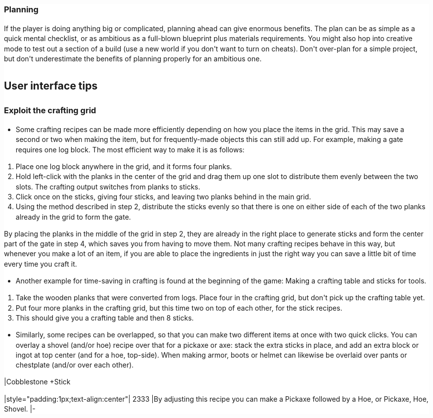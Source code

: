### Planning
If the player is doing anything big or complicated, planning ahead can give enormous benefits. The plan can be as simple as a quick mental checklist, or as ambitious as a full-blown blueprint plus materials requirements. You might also hop into creative mode to test out a section of a build (use a new world if you don't want to turn on cheats). Don't over-plan for a simple project, but don't underestimate the benefits of planning properly for an ambitious one.

## User interface tips
### Exploit the crafting grid
- Some crafting recipes can be made more efficiently depending on how you place the items in the grid. This may save a second or two when making the item, but for frequently-made objects this can still add up. For example, making a gate requires one log block. The most efficient way to make it is as follows:

1. Place one log block anywhere in the grid, and it forms four planks.
2. Hold left-click with the planks in the center of the grid and drag them up one slot to distribute them evenly between the two slots. The crafting output switches from planks to sticks.
3. Click once on the sticks, giving four sticks, and leaving two planks behind in the main grid.
4. Using the method described in step 2, distribute the sticks evenly so that there is one on either side of each of the two planks already in the grid to form the gate.

By placing the planks in the middle of the grid in step 2, they are already in the right place to generate sticks and form the center part of the gate in step 4, which saves you from having to move them. Not many crafting recipes behave in this way, but whenever you make a lot of an item, if you are able to place the ingredients in just the right way you can save a little bit of time every time you craft it.

- Another example for time-saving in crafting is found at the beginning of the game: Making a crafting table and sticks for tools.

1. Take the wooden planks that were converted from logs. Place four in the crafting grid, but don't pick up the crafting table yet.
2. Put four more planks in the crafting grid, but this time two on top of each other, for the stick recipes.
3. This should give you a crafting table and then 8 sticks.

- Similarly, some recipes can be overlapped, so that you can make two different items at once with two quick clicks. You can overlay a shovel (and/or hoe) recipe over that for a pickaxe or axe: stack the extra sticks in place, and add an extra block or ingot at top center (and for a hoe, top-side). When making armor, boots or helmet can likewise be overlaid over pants or chestplate (and/or over each other).

|Cobblestone +Stick


|style="padding:1px;text-align:center"|
2333
|By adjusting this recipe you can make a Pickaxe followed by a Hoe, or Pickaxe, Hoe, Shovel.
|-
